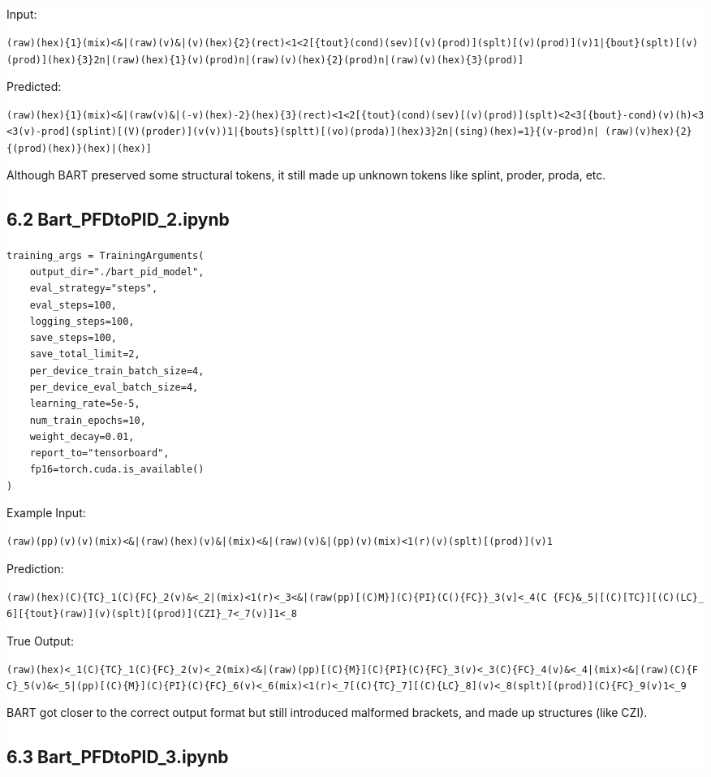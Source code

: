 Input:
``` 
(raw)(hex){1}(mix)<&|(raw)(v)&|(v)(hex){2}(rect)<1<2[{tout}(cond)(sev)[(v)(prod)](splt)[(v)(prod)](v)1|{bout}(splt)[(v)(prod)](hex){3}2n|(raw)(hex){1}(v)(prod)n|(raw)(v)(hex){2}(prod)n|(raw)(v)(hex){3}(prod)]
``` 
Predicted:
``` 
(raw)(hex){1}(mix)<&|(raw(v)&|(-v)(hex)-2}(hex){3}(rect)<1<2[{tout}(cond)(sev)[(v)(prod)](splt)<2<3[{bout}-cond)(v)(h)<3<3(v)-prod](splint)[(V)(proder)](v(v))1|{bouts}(spltt)[(vo)(proda)](hex)3}2n|(sing)(hex)=1}{(v-prod)n| (raw)(v)hex){2}{(prod)(hex)}(hex)|(hex)]
``` 
Although BART preserved some structural tokens, it still made up unknown tokens like splint, proder, proda, etc.


## 6.2 Bart_PFDtoPID_2.ipynb
``` 
training_args = TrainingArguments(
    output_dir="./bart_pid_model",
    eval_strategy="steps",
    eval_steps=100,
    logging_steps=100,
    save_steps=100,
    save_total_limit=2,
    per_device_train_batch_size=4,
    per_device_eval_batch_size=4,
    learning_rate=5e-5,
    num_train_epochs=10,
    weight_decay=0.01,
    report_to="tensorboard",
    fp16=torch.cuda.is_available()
)
``` 
Example Input:
``` 
(raw)(pp)(v)(v)(mix)<&|(raw)(hex)(v)&|(mix)<&|(raw)(v)&|(pp)(v)(mix)<1(r)(v)(splt)[(prod)](v)1
``` 
Prediction:
``` 
(raw)(hex)(C){TC}_1(C){FC}_2(v)&<_2|(mix)<1(r)<_3<&|(raw(pp)[(C)M}](C){PI}(C(){FC}}_3(v]<_4(C {FC}&_5|[(C)[TC}][(C)(LC}_6][{tout}(raw)](v)(splt)[(prod)](CZI}_7<_7(v)]1<_8
``` 
True Output:
``` 
(raw)(hex)<_1(C){TC}_1(C){FC}_2(v)<_2(mix)<&|(raw)(pp)[(C){M}](C){PI}(C){FC}_3(v)<_3(C){FC}_4(v)&<_4|(mix)<&|(raw)(C){FC}_5(v)&<_5|(pp)[(C){M}](C){PI}(C){FC}_6(v)<_6(mix)<1(r)<_7[(C){TC}_7][(C){LC}_8](v)<_8(splt)[(prod)](C){FC}_9(v)1<_9
``` 
BART got closer to the correct output format but still introduced malformed brackets, and made up structures (like CZI).


## 6.3 Bart_PFDtoPID_3.ipynb
